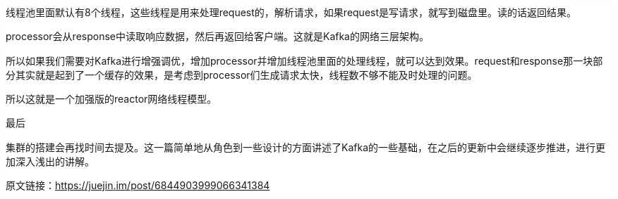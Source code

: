 

线程池里面默认有8个线程，这些线程是用来处理request的，解析请求，如果request是写请求，就写到磁盘里。读的话返回结果。



processor会从response中读取响应数据，然后再返回给客户端。这就是Kafka的网络三层架构。



所以如果我们需要对Kafka进行增强调优，增加processor并增加线程池里面的处理线程，就可以达到效果。request和response那一块部分其实就是起到了一个缓存的效果，是考虑到processor们生成请求太快，线程数不够不能及时处理的问题。



所以这就是一个加强版的reactor网络线程模型。



最后



集群的搭建会再找时间去提及。这一篇简单地从角色到一些设计的方面讲述了Kafka的一些基础，在之后的更新中会继续逐步推进，进行更加深入浅出的讲解。



原文链接：https://juejin.im/post/6844903999066341384



